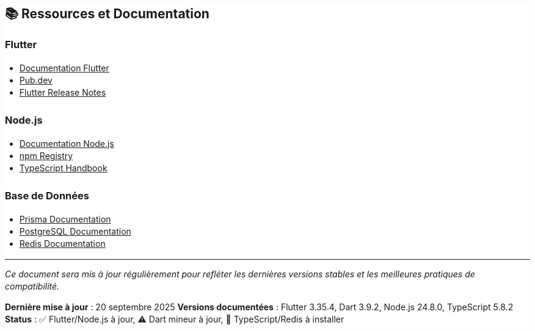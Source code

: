 ## 📚 Ressources et Documentation

### Flutter
- [Documentation Flutter](https://docs.flutter.dev/)
- [Pub.dev](https://pub.dev/)
- [Flutter Release Notes](https://docs.flutter.dev/release/archive-whats-new)

### Node.js
- [Documentation Node.js](https://nodejs.org/docs/)
- [npm Registry](https://www.npmjs.com/)
- [TypeScript Handbook](https://www.typescriptlang.org/docs/)

### Base de Données
- [Prisma Documentation](https://www.prisma.io/docs/)
- [PostgreSQL Documentation](https://www.postgresql.org/docs/)
- [Redis Documentation](https://redis.io/docs/)

---

*Ce document sera mis à jour régulièrement pour refléter les dernières versions stables et les meilleures pratiques de compatibilité.*

**Dernière mise à jour** : 20 septembre 2025
**Versions documentées** : Flutter 3.35.4, Dart 3.9.2, Node.js 24.8.0, TypeScript 5.8.2
**Status** : ✅ Flutter/Node.js à jour, ⚠️ Dart mineur à jour, 🔴 TypeScript/Redis à installer

